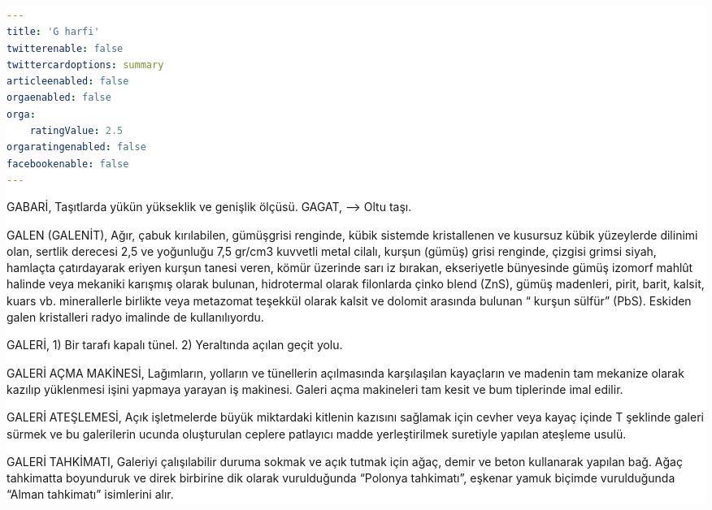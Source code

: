 ```yaml
---
title: 'G harfi'
twitterenable: false
twittercardoptions: summary
articleenabled: false
orgaenabled: false
orga:
    ratingValue: 2.5
orgaratingenabled: false
facebookenable: false
---
```


GABARİ, Taşıtlarda yükün yükseklik ve genişlik ölçüsü.
GAGAT, —> Oltu taşı.

GALEN (GALENİT), Ağır, çabuk kırılabilen, gümüşgrisi renginde, kübik sistemde kristallenen ve kusursuz kübik yüzeylerde dilinimi olan, sertlik derecesi 2,5 ve yoğunluğu 7,5 gr/cm3 kuvvetli metal cilalı, kurşun (gümüş) grisi renginde, çizgisi grimsi siyah, hamlaçta çatırdayarak eriyen kurşun tanesi veren, kömür üzerinde sarı iz bırakan, ekseriyetle bünyesinde gümüş izomorf mahlût halinde veya mekaniki karışmış olarak bulunan, hidrotermal olarak filonlarda çinko blend (ZnS), gümüş madenleri, pirit, barit, kalsit, kuars vb. minerallerle birlikte veya metazomat teşekkül olarak kalsit ve dolomit arasında bulunan “ kurşun sülfür” (PbS). Eskiden galen kristalleri radyo imalinde de kullanılıyordu.

GALERİ, 1) Bir tarafı kapalı tünel. 2) Yeraltında açılan geçit yolu.

GALERİ AÇMA MAKİNESİ, Lağımların, yolların ve tünellerin açılmasında karşılaşılan kayaçların ve madenin tam mekanize olarak kazılıp yüklenmesi işini yapmaya yarayan iş makinesi. Galeri açma makineleri tam kesit ve bum tiplerinde imal edilir.

 

 



 

 

GALERİ ATEŞLEMESİ, Açık işletmelerde büyük miktardaki kitlenin kazısını sağlamak için cevher veya kayaç içinde T şeklinde galeri sürmek ve bu galerilerin ucunda oluşturulan ceplere patlayıcı madde yerleştirilmek suretiyle yapılan ateşleme usulü.

 

 



 

 

 

 

 

GALERİ TAHKİMATI, Galeriyi çalışılabilir duruma sokmak ve açık tutmak için ağaç, demir ve beton kullanarak yapılan bağ. Ağaç tahkimatta boyunduruk ve direk birbirine dik olarak vurulduğunda “Polonya tahkimatı”, eşkenar yamuk biçimde vurulduğunda “Alman tahkimatı” isimlerini alır.

